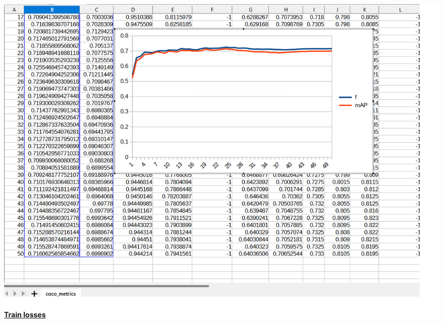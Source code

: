 <img src="./asset/coco_metrics_at_epoch50_0122.png" width="820" height="auto">
<br>
<br>
<b><a href="./eval/train_losses.csv">Train losses</a></b><br>